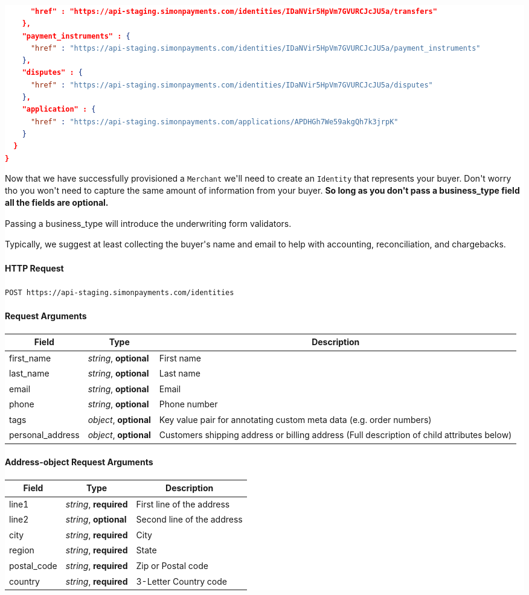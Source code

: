 ```json
      "href" : "https://api-staging.simonpayments.com/identities/IDaNVir5HpVm7GVURCJcJU5a/transfers"
    },
    "payment_instruments" : {
      "href" : "https://api-staging.simonpayments.com/identities/IDaNVir5HpVm7GVURCJcJU5a/payment_instruments"
    },
    "disputes" : {
      "href" : "https://api-staging.simonpayments.com/identities/IDaNVir5HpVm7GVURCJcJU5a/disputes"
    },
    "application" : {
      "href" : "https://api-staging.simonpayments.com/applications/APDHGh7We59akgQh7k3jrpK"
    }
  }
}
```

Now that we have successfully provisioned a `Merchant` we'll need to create an
`Identity` that represents your buyer. Don't worry tho you won't need to capture
the same amount of information from your buyer. **So long as you
don't pass a business_type field all the fields are optional.**

<aside class="warning">
Passing a business_type will introduce the underwriting form validators.
</aside>

Typically, we suggest at least collecting the buyer's name and email to help
with accounting, reconciliation, and chargebacks.

#### HTTP Request

`POST https://api-staging.simonpayments.com/identities`

#### Request Arguments

Field | Type | Description
----- | ---- | -----------
first_name | *string*, **optional** | First name
last_name | *string*, **optional** | Last name
email | *string*, **optional** | Email
phone | *string*, **optional** | Phone number
tags | *object*, **optional** | Key value pair for annotating custom meta data (e.g. order numbers)
personal_address | *object*, **optional** | Customers shipping address or billing address (Full description of child attributes below)

#### Address-object Request Arguments

Field | Type | Description
----- | ---- | -----------
line1 | *string*, **required** | First line of the address
line2 | *string*, **optional** | Second line of the address
city | *string*, **required** | City
region | *string*, **required** | State
postal_code | *string*, **required** | Zip or Postal code
country | *string*, **required** | 3-Letter Country code
